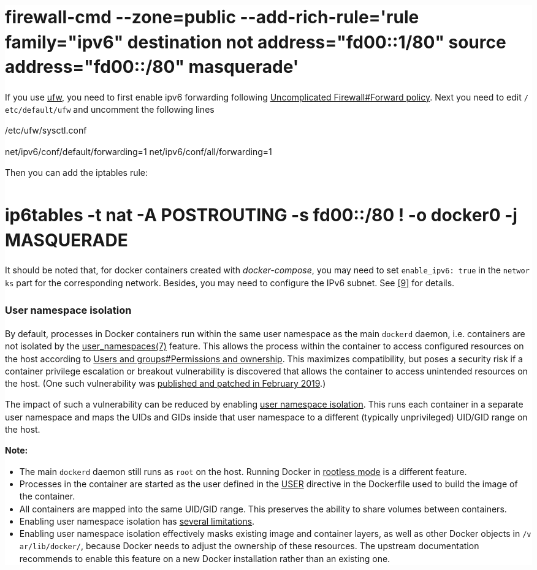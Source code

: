 # firewall-cmd --zone=public --add-rich-rule='rule family="ipv6" destination not address="fd00::1/80" source address="fd00::/80" masquerade'

If you use [ufw](https://wiki.archlinux.org/title/Ufw "Ufw"), you need to first enable ipv6 forwarding following [Uncomplicated Firewall#Forward policy](https://wiki.archlinux.org/title/Uncomplicated_Firewall#Forward_policy "Uncomplicated Firewall"). Next you need to edit `/etc/default/ufw` and uncomment the following lines

/etc/ufw/sysctl.conf

net/ipv6/conf/default/forwarding=1
net/ipv6/conf/all/forwarding=1

Then you can add the iptables rule:

# ip6tables -t nat -A POSTROUTING -s fd00::/80 ! -o docker0 -j MASQUERADE

It should be noted that, for docker containers created with _docker-compose_, you may need to set `enable_ipv6: true` in the `networks` part for the corresponding network. Besides, you may need to configure the IPv6 subnet. See [[9]](https://docs.docker.com/compose/compose-file/compose-file-v2/#ipv4_address-ipv6_address) for details.

### User namespace isolation

By default, processes in Docker containers run within the same user namespace as the main `dockerd` daemon, i.e. containers are not isolated by the [user_namespaces(7)](https://man.archlinux.org/man/user_namespaces.7) feature. This allows the process within the container to access configured resources on the host according to [Users and groups#Permissions and ownership](https://wiki.archlinux.org/title/Users_and_groups#Permissions_and_ownership "Users and groups"). This maximizes compatibility, but poses a security risk if a container privilege escalation or breakout vulnerability is discovered that allows the container to access unintended resources on the host. (One such vulnerability was [published and patched in February 2019](https://seclists.org/oss-sec/2019/q1/119).)

The impact of such a vulnerability can be reduced by enabling [user namespace isolation](https://docs.docker.com/engine/security/userns-remap/). This runs each container in a separate user namespace and maps the UIDs and GIDs inside that user namespace to a different (typically unprivileged) UID/GID range on the host.

**Note:**

- The main `dockerd` daemon still runs as `root` on the host. Running Docker in [rootless mode](https://docs.docker.com/engine/security/rootless/) is a different feature.
- Processes in the container are started as the user defined in the [USER](https://docs.docker.com/engine/reference/builder/#user) directive in the Dockerfile used to build the image of the container.
- All containers are mapped into the same UID/GID range. This preserves the ability to share volumes between containers.
- Enabling user namespace isolation has [several limitations](https://docs.docker.com/engine/security/userns-remap/#user-namespace-known-limitations).
- Enabling user namespace isolation effectively masks existing image and container layers, as well as other Docker objects in `/var/lib/docker/`, because Docker needs to adjust the ownership of these resources. The upstream documentation recommends to enable this feature on a new Docker installation rather than an existing one.


[^1]: [Linux post-installation steps for Docker Engine | Docker Docs](https://docs.docker.com/engine/install/linux-postinstall/#allow-access-to-the-remote-api-through-a-firewall)